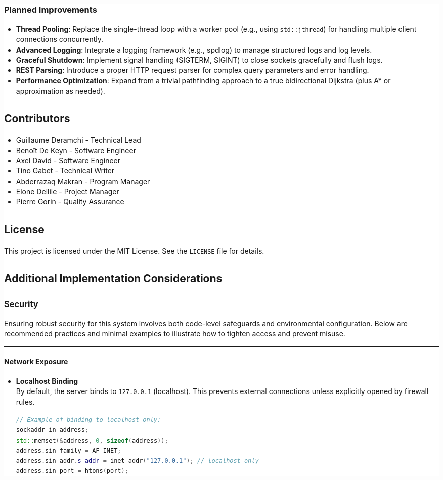 ### Planned Improvements

- **Thread Pooling**: Replace the single-thread loop with a worker pool (e.g., using `std::jthread`) for handling multiple client connections concurrently.
- **Advanced Logging**: Integrate a logging framework (e.g., spdlog) to manage structured logs and log levels.
- **Graceful Shutdown**: Implement signal handling (SIGTERM, SIGINT) to close sockets gracefully and flush logs.
- **REST Parsing**: Introduce a proper HTTP request parser for complex query parameters and error handling.
- **Performance Optimization**: Expand from a trivial pathfinding approach to a true bidirectional Dijkstra (plus A* or approximation as needed).


## Contributors

- Guillaume Deramchi - Technical Lead
- Benoît De Keyn - Software Engineer
- Axel David - Software Engineer
- Tino Gabet - Technical Writer
- Abderrazaq Makran - Program Manager
- Elone Dellile - Project Manager
- Pierre Gorin - Quality Assurance

## License

This project is licensed under the MIT License. See the `LICENSE` file for details.

## Additional Implementation Considerations

### Security

Ensuring robust security for this system involves both code-level safeguards and environmental configuration. Below are recommended practices and minimal examples to illustrate how to tighten access and prevent misuse.

---

#### Network Exposure

- **Localhost Binding**  
	By default, the server binds to `127.0.0.1` (localhost). This prevents external connections unless explicitly opened by firewall rules.  
	```cpp
	// Example of binding to localhost only:
	sockaddr_in address;
	std::memset(&address, 0, sizeof(address));
	address.sin_family = AF_INET;
	address.sin_addr.s_addr = inet_addr("127.0.0.1"); // localhost only
	address.sin_port = htons(port);
	```
